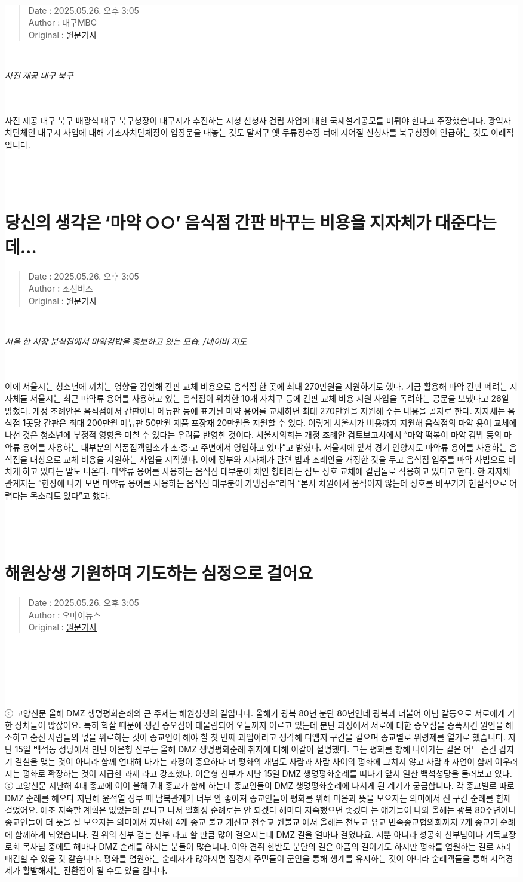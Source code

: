 > Date : 2025.05.26. 오후 3:05  
> Author : 대구MBC  
> Original : [원문기사](https://n.news.naver.com/mnews/article/657/0000038808?sid=102)  
<br/>  
  
<img alt="사진 제공 대구 북구" class="_LAZY_LOADING _LAZY_LOADING_INIT_HIDE" src="https://imgnews.pstatic.net/image/657/2025/05/26/0000038808_002_20250526150507161.jpg?type=w860" id="img1" style="display: none;"></img><em class="img_desc">사진 제공 대구 북구</em>  
<br/><br/>  
  
사진 제공 대구 북구 배광식 대구 북구청장이 대구시가 추진하는 시청 신청사 건립 사업에 대한 국제설계공모를 미뤄야 한다고 주장했습니다.
광역자치단체인 대구시 사업에 대해 기초자치단체장이 입장문을 내놓는 것도 달서구 옛 두류정수장 터에 지어질 신청사를 북구청장이 언급하는 것도 이례적입니다.  
<br/><br/><br/>  

  
# 당신의 생각은 ‘마약 ○○’ 음식점 간판 바꾸는 비용을 지자체가 대준다는데…  
  
> Date : 2025.05.26. 오후 3:05  
> Author : 조선비즈  
> Original : [원문기사](https://n.news.naver.com/mnews/article/366/0001080235?sid=102)  
<br/>  
  
<img alt="서울 한 시장 분식집에서 마약김밥을 홍보하고 있는 모습. /네이버 지도" class="_LAZY_LOADING _LAZY_LOADING_INIT_HIDE" src="https://imgnews.pstatic.net/image/366/2025/05/26/0001080235_001_20250526150506890.jpg?type=w860" id="img1" style="display: none;"></img><em class="img_desc">서울 한 시장 분식집에서 마약김밥을 홍보하고 있는 모습. /네이버 지도</em>  
<br/><br/>  
  
이에 서울시는 청소년에 끼치는 영향을 감안해 간판 교체 비용으로 음식점 한 곳에 최대 270만원을 지원하기로 했다.
기금 활용해 마약 간판 떼려는 지자체들 서울시는 최근 마약류 용어를 사용하고 있는 음식점이 위치한 10개 자치구 등에 간판 교체 비용 지원 사업을 독려하는 공문을 보냈다고 26일 밝혔다.
개정 조례안은 음식점에서 간판이나 메뉴판 등에 표기된 마약 용어를 교체하면 최대 270만원을 지원해 주는 내용을 골자로 한다.
지자체는 음식점 1곳당 간판은 최대 200만원 메뉴판 50만원 제품 포장재 20만원을 지원할 수 있다.
이렇게 서울시가 비용까지 지원해 음식점의 마약 용어 교체에 나선 것은 청소년에 부정적 영향을 미칠 수 있다는 우려를 반영한 것이다.
서울시의회는 개정 조례안 검토보고서에서 “마약 떡볶이 마약 김밥 등의 마약류 용어를 사용하는 대부분의 식품접객업소가 초·중·고 주변에서 영업하고 있다”고 밝혔다.
서울시에 앞서 경기 안양시도 마약류 용어를 사용하는 음식점을 대상으로 교체 비용을 지원하는 사업을 시작했다.
이에 정부와 지자체가 관련 법과 조례안을 개정한 것을 두고 음식점 업주를 마약 사범으로 비치게 하고 있다는 말도 나온다.
마약류 용어를 사용하는 음식점 대부분이 체인 형태라는 점도 상호 교체에 걸림돌로 작용하고 있다고 한다.
한 지자체 관계자는 “현장에 나가 보면 마약류 용어를 사용하는 음식점 대부분이 가맹점주”라며 “본사 차원에서 움직이지 않는데 상호를 바꾸기가 현실적으로 어렵다는 목소리도 있다”고 했다.  
<br/><br/><br/>  

  
# 해원상생 기원하며  기도하는 심정으로 걸어요  
  
> Date : 2025.05.26. 오후 3:05  
> Author : 오마이뉴스  
> Original : [원문기사](https://n.news.naver.com/mnews/article/047/0002474837?sid=102)  
<br/>  
  
<img alt="" class="_LAZY_LOADING _LAZY_LOADING_INIT_HIDE" src="https://imgnews.pstatic.net/image/047/2025/05/26/0002474837_001_20250526150506822.jpg?type=w860" id="img1" style="display: none;"></img>  
<br/><br/>  
  
ⓒ 고양신문 올해 DMZ 생명평화순례의 큰 주제는 해원상생의 길입니다.
올해가 광복 80년 분단 80년인데 광복과 더불어 이념 갈등으로 서로에게 가한 상처들이 많잖아요.
특히 학살 때문에 생긴 증오심이 대물림되어 오늘까지 이르고 있는데 분단 과정에서 서로에 대한 증오심을 증폭시킨 원인을 해소하고 숨진 사람들의 넋을 위로하는 것이 종교인이 해야 할 첫 번째 과업이라고 생각해 디엠지 구간을 걸으며 종교별로 위령제를 열기로 했습니다.
지난 15일 백석동 성당에서 만난 이은형 신부는 올해 DMZ 생명평화순례 취지에 대해 이같이 설명했다.
그는 평화를 향해 나아가는 길은 어느 순간 갑자기 결실을 맺는 것이 아니라 함께 연대해 나가는 과정이 중요하다 며 평화의 개념도 사람과 사람 사이의 평화에 그치지 않고 사람과 자연이 함께 어우러지는 평화로 확장하는 것이 시급한 과제 라고 강조했다.
이은형 신부가 지난 15일 DMZ 생명평화순례를 떠나기 앞서 일산 백석성당을 둘러보고 있다.
ⓒ 고양신문 지난해 4대 종교에 이어 올해 7대 종교가 함께 하는데 종교인들이 DMZ 생명평화순례에 나서게 된 계기가 궁금합니다.
각 종교별로 따로 DMZ 순례를 해오다 지난해 윤석열 정부 때 남북관계가 너무 안 좋아져 종교인들이 평화를 위해 마음과 뜻을 모으자는 의미에서 전 구간 순례를 함께 걸었어요.
애초 지속할 계획은 없었는데 끝나고 나서 일회성 순례로는 안 되겠다 해마다 지속했으면 좋겠다 는 얘기들이 나와 올해는 광복 80주년이니 종교인들이 더 뜻을 잘 모으자는 의미에서 지난해 4개 종교 불교 개신교 천주교 원불교 에서 올해는 천도교 유교 민족종교협의회까지 7개 종교가 순례에 함께하게 되었습니다.
길 위의 신부 걷는 신부 라고 할 만큼 많이 걸으시는데 DMZ 길을 얼마나 걸었나요.
저뿐 아니라 성공회 신부님이나 기독교장로회 목사님 중에도 해마다 DMZ 순례를 하시는 분들이 많습니다.
이와 견줘 한반도 분단의 길은 아픔의 길이기도 하지만 평화를 염원하는 길로 자리매김할 수 있을 것 같습니다.
평화를 염원하는 순례자가 많아지면 접경지 주민들이 군인을 통해 생계를 유지하는 것이 아니라 순례객들을 통해 지역경제가 활발해지는 전환점이 될 수도 있을 겁니다.